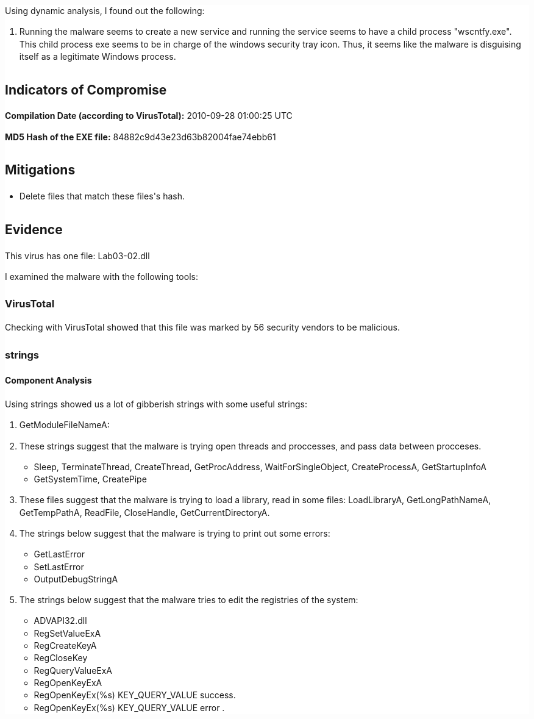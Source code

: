 Using dynamic analysis, I found out the following: 
1) Running the malware seems to create a new service and running the service seems to have a child process "wscntfy.exe". This child process exe seems to be in charge of the windows security tray icon. Thus, it seems like the malware is disguising itself as a legitimate Windows process.  



## Indicators of Compromise

**Compilation Date (according to VirusTotal):**  2010-09-28 01:00:25 UTC 

**MD5 Hash of the EXE file:** 84882c9d43e23d63b82004fae74ebb61

## Mitigations

- Delete files that match these files's hash. 

## Evidence

This virus has one file: Lab03-02.dll

I examined the malware with the following tools:

### VirusTotal

Checking with VirusTotal showed that this file was marked by 56 security vendors to be malicious. 

### strings


#### Component Analysis

Using strings showed us a lot of gibberish strings with some useful strings:
1) GetModuleFileNameA: 

2) These strings suggest that the malware is trying open threads and proccesses, and pass data between procceses. 
    + Sleep, TerminateThread, CreateThread, GetProcAddress, WaitForSingleObject, CreateProcessA, GetStartupInfoA
    + GetSystemTime, CreatePipe

3) These files suggest that the malware is trying to load a library, read in some files: LoadLibraryA, GetLongPathNameA, GetTempPathA, ReadFile, CloseHandle, GetCurrentDirectoryA.

4) The strings below suggest that the malware is trying to print out some errors:

    + GetLastError 
    + SetLastError
    + OutputDebugStringA

5) The strings below suggest that the malware tries to edit the registries of the system:

    + ADVAPI32.dll
    + RegSetValueExA
    + RegCreateKeyA
    + RegCloseKey
    + RegQueryValueExA
    + RegOpenKeyExA
    + RegOpenKeyEx(%s) KEY_QUERY_VALUE success.
    + RegOpenKeyEx(%s) KEY_QUERY_VALUE error .
